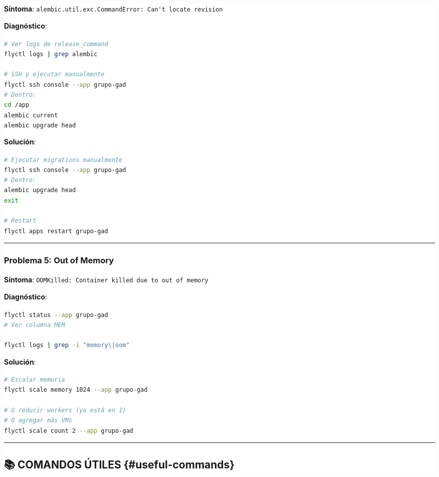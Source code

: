 **Síntoma**: `alembic.util.exc.CommandError: Can't locate revision`

**Diagnóstico**:
```bash
# Ver logs de release_command
flyctl logs | grep alembic

# SSH y ejecutar manualmente
flyctl ssh console --app grupo-gad
# Dentro:
cd /app
alembic current
alembic upgrade head
```

**Solución**:
```bash
# Ejecutar migrations manualmente
flyctl ssh console --app grupo-gad
# Dentro:
alembic upgrade head
exit

# Restart
flyctl apps restart grupo-gad
```

---

### Problema 5: Out of Memory

**Síntoma**: `OOMKilled: Container killed due to out of memory`

**Diagnóstico**:
```bash
flyctl status --app grupo-gad
# Ver columna MEM

flyctl logs | grep -i "memory\|oom"
```

**Solución**:
```bash
# Escalar memoria
flyctl scale memory 1024 --app grupo-gad

# O reducir workers (ya está en 1)
# O agregar más VMs
flyctl scale count 2 --app grupo-gad
```

---

## 📚 COMANDOS ÚTILES {#useful-commands}
